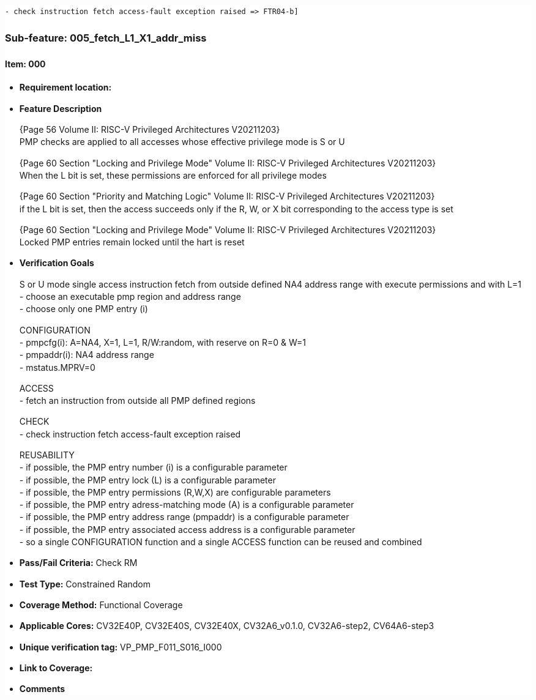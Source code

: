     - check instruction fetch access-fault exception raised => FTR04-b]
### Sub-feature: 005_fetch_L1_X1_addr_miss

#### Item: 000

* **Requirement location:** 
* **Feature Description**
  
  {Page 56 Volume II: RISC-V Privileged Architectures V20211203}  
   PMP checks are applied to all accesses whose effective privilege mode is S or U  
    
  {Page 60 Section "Locking and Privilege Mode" Volume II: RISC-V Privileged Architectures V20211203}  
  When the L bit is set, these permissions are enforced for all privilege modes  
    
  {Page 60 Section "Priority and Matching Logic" Volume II: RISC-V Privileged Architectures V20211203}  
   if the L bit is set, then the access succeeds only if the R, W, or X bit corresponding to the access type is set  
    
  {Page 60 Section "Locking and Privilege Mode" Volume II: RISC-V Privileged Architectures V20211203}  
   Locked PMP entries remain locked until the hart is reset
* **Verification Goals**
  
  S or U mode single access instruction fetch from outside defined NA4 address range with execute permissions and with L=1  
      - choose an executable pmp region and address range  
      - choose only one PMP entry (i)  
    
  CONFIGURATION  
      - pmpcfg(i): A=NA4, X=1, L=1, R/W:random, with reserve on R=0 & W=1  
      - pmpaddr(i): NA4 address range  
      - mstatus.MPRV=0  
    
  ACCESS  
      - fetch an instruction from outside all PMP defined regions  
    
  CHECK  
      - check instruction fetch access-fault exception raised  
    
  REUSABILITY  
      - if possible, the PMP entry number (i) is a configurable parameter  
      - if possible, the PMP entry lock (L) is a configurable parameter  
      - if possible, the PMP entry permissions (R,W,X) are configurable parameters  
      - if possible, the PMP entry adress-matching mode (A) is a configurable parameter  
      - if possible, the PMP entry address range (pmpaddr) is a configurable parameter  
      - if possible, the PMP entry associated access address is a configurable parameter  
      - so a single CONFIGURATION function and a single ACCESS function can be reused and combined
* **Pass/Fail Criteria:** Check RM
* **Test Type:** Constrained Random
* **Coverage Method:** Functional Coverage
* **Applicable Cores:** CV32E40P, CV32E40S, CV32E40X, CV32A6_v0.1.0, CV32A6-step2, CV64A6-step3
* **Unique verification tag:** VP_PMP_F011_S016_I000
* **Link to Coverage:** 
* **Comments**
  